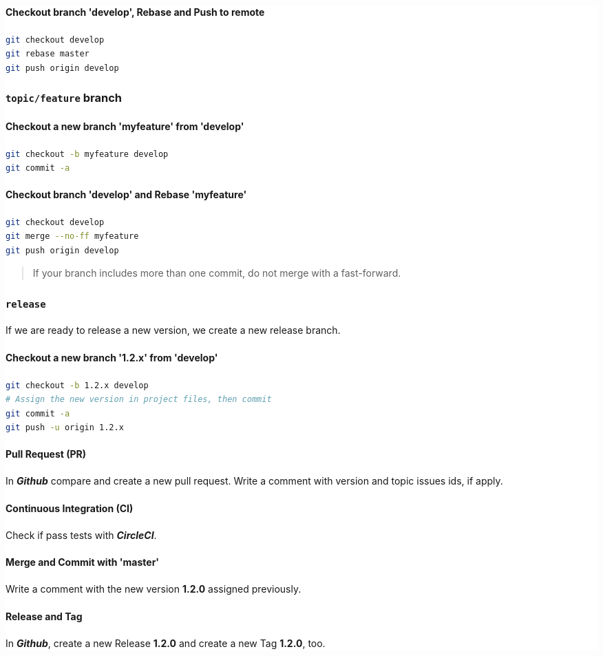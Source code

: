 #### Checkout branch 'develop', Rebase and Push to remote

```bash
git checkout develop
git rebase master
git push origin develop
```

### `topic/feature` branch

#### Checkout a new branch 'myfeature' from 'develop'

```bash
git checkout -b myfeature develop
git commit -a
```

#### Checkout branch 'develop' and Rebase 'myfeature'

```bash
git checkout develop
git merge --no-ff myfeature
git push origin develop
```

>If your branch includes more than one commit, do not merge with a fast-forward.

### `release`

If we are ready to release a new version, we create a new release branch.

#### Checkout a new branch '1.2.x' from 'develop'

```bash
git checkout -b 1.2.x develop
# Assign the new version in project files, then commit
git commit -a
git push -u origin 1.2.x
```

#### Pull Request (PR)

In **_Github_** compare and create a new pull request. Write a comment with version and topic issues ids, if apply.

#### Continuous Integration (CI)

Check if pass tests with **_CircleCI_**.

#### Merge and Commit with 'master'

Write a comment with the new version **1.2.0** assigned previously.

#### Release and Tag

In **_Github_**, create a new Release **1.2.0** and create a new Tag **1.2.0**, too.
